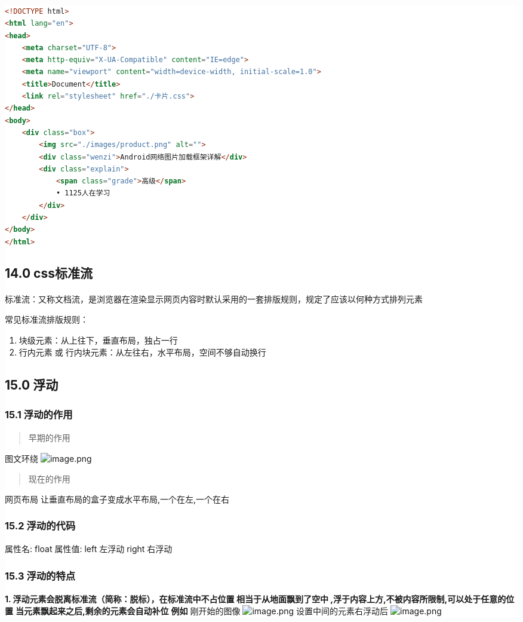 ```html
<!DOCTYPE html>
<html lang="en">
<head>
    <meta charset="UTF-8">
    <meta http-equiv="X-UA-Compatible" content="IE=edge">
    <meta name="viewport" content="width=device-width, initial-scale=1.0">
    <title>Document</title>
    <link rel="stylesheet" href="./卡片.css">
</head>
<body>
    <div class="box">
        <img src="./images/product.png" alt="">
        <div class="wenzi">Android网络图片加载框架详解</div>
        <div class="explain">
            <span class="grade">高级</span>
            • 1125人在学习
        </div>
    </div>
</body>
</html>
```



## 14.0 css标准流
标准流：又称文档流，是浏览器在渲染显示网页内容时默认采用的一套排版规则，规定了应该以何种方式排列元素

常见标准流排版规则： 
1. 块级元素：从上往下，垂直布局，独占一行 
2. 行内元素 或 行内块元素：从左往右，水平布局，空间不够自动换行

## 15.0 浮动
### 15.1 浮动的作用
> 早期的作用

图文环绕
![image.png](https://qkh-markdown-1316031240.cos.ap-nanjing.myqcloud.com/obsidian/202301061743283.png)

> 现在的作用

网页布局
让垂直布局的盒子变成水平布局,一个在左,一个在右

### 15.2 浮动的代码
属性名: float
属性值:
left 左浮动
right 右浮动

### 15.3 浮动的特点
**1. 浮动元素会脱离标准流（简称：脱标），在标准流中不占位置   相当于从地面飘到了空中 ,浮于内容上方,不被内容所限制,可以处于任意的位置**
**当元素飘起来之后,剩余的元素会自动补位**
**例如**
刚开始的图像
![image.png](https://qkh-markdown-1316031240.cos.ap-nanjing.myqcloud.com/obsidian/202301061748758.png)
设置中间的元素右浮动后
![image.png](https://qkh-markdown-1316031240.cos.ap-nanjing.myqcloud.com/obsidian/202301061748449.png)
